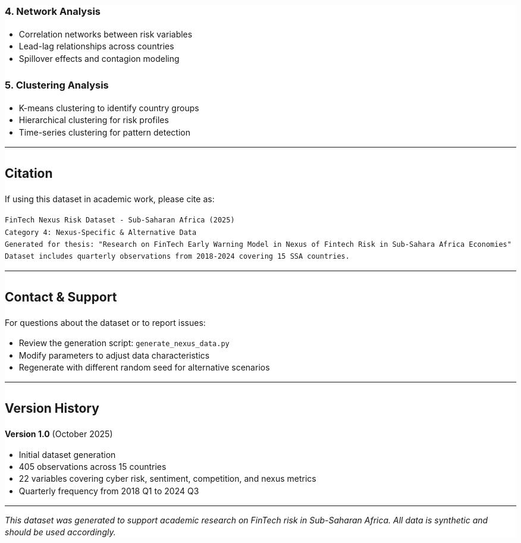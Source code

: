 ### 4. Network Analysis
- Correlation networks between risk variables
- Lead-lag relationships across countries
- Spillover effects and contagion modeling

### 5. Clustering Analysis
- K-means clustering to identify country groups
- Hierarchical clustering for risk profiles
- Time-series clustering for pattern detection

---

## Citation

If using this dataset in academic work, please cite as:

```
FinTech Nexus Risk Dataset - Sub-Saharan Africa (2025)
Category 4: Nexus-Specific & Alternative Data
Generated for thesis: "Research on FinTech Early Warning Model in Nexus of Fintech Risk in Sub-Sahara Africa Economies"
Dataset includes quarterly observations from 2018-2024 covering 15 SSA countries.
```

---

## Contact & Support

For questions about the dataset or to report issues:
- Review the generation script: `generate_nexus_data.py`
- Modify parameters to adjust data characteristics
- Regenerate with different random seed for alternative scenarios

---

## Version History

**Version 1.0** (October 2025)
- Initial dataset generation
- 405 observations across 15 countries
- 22 variables covering cyber risk, sentiment, competition, and nexus metrics
- Quarterly frequency from 2018 Q1 to 2024 Q3

---

*This dataset was generated to support academic research on FinTech risk in Sub-Saharan Africa. All data is synthetic and should be used accordingly.*
